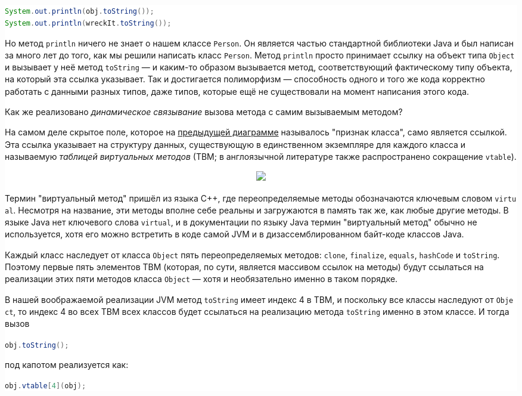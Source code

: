 ```java
System.out.println(obj.toString());
System.out.println(wreckIt.toString());
```

Но метод `println` ничего не знает о нашем классе `Person`. Он является частью стандартной библиотеки Java и был написан
за много лет до того, как мы решили написать класс `Person`. Метод `println` просто принимает ссылку на объект типа
`Object` и вызывает у неё метод `toString` &mdash; и каким-то образом вызывается метод, соответствующий фактическому
типу объекта, на который эта ссылка указывает. Так и достигается полиморфизм &mdash; способность одного и того же кода
корректно работать с данными разных типов, даже типов, которые ещё не существовали на момент написания этого кода.

Как же реализовано *динамическое связывание* вызова метода с самим вызываемым методом?

На самом деле скрытое поле, которое на [предыдущей диаграмме](#fig1) называлось "признак класса", само является ссылкой.
Эта ссылка указывает на структуру данных, существующую в единственном экземпляре для каждого класса и называемую
*таблицей виртуальных методов* (ТВМ; в англоязычной литературе также распространено сокращение `vtable`).

<div style="text-align: center"><img src="VTable/fig2.svg" width="550" /></div>

Термин "виртуальный метод" пришёл из языка C++, где переопределяемые методы обозначаются ключевым словом `virtual`.
Несмотря на название, эти методы вполне себе реальны и загружаются в память так же, как любые другие методы. В языке
Java нет ключевого слова `virtual`, и в документации по языку Java термин "виртуальный метод" обычно не используется,
хотя его можно встретить в коде самой JVM и в дизассемблированном байт-коде классов Java.

Каждый класс наследует от класса `Object` пять переопределяемых методов: `clone`, `finalize`, `equals`, `hashCode` и
`toString`. Поэтому первые пять элементов ТВМ (которая, по сути, является массивом ссылок на методы) будут ссылаться
на реализации этих пяти методов класса `Object` &mdash; хотя и необязательно именно в таком порядке.

В нашей воображаемой реализации JVM метод `toString` имеет индекс 4 в ТВМ, и поскольку все классы наследуют от `Object`,
то индекс 4 во всех ТВМ всех классов будет ссылаться на реализацию метода `toString` именно в этом классе. И тогда
вызов

```java
obj.toString();
```

под капотом реализуется как:

```java
obj.vtable[4](obj);
```
